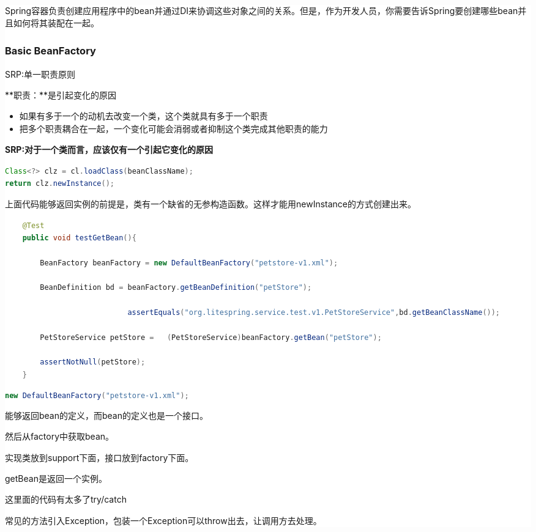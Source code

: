 Spring容器负责创建应用程序中的bean并通过DI来协调这些对象之间的关系。但是，作为开发人员，你需要告诉Spring要创建哪些bean并且如何将其装配在一起。



### Basic BeanFactory 

SRP:单一职责原则

**职责：**是引起变化的原因

- 如果有多于一个的动机去改变一个类，这个类就具有多于一个职责
- 把多个职责耦合在一起，一个变化可能会消弱或者抑制这个类完成其他职责的能力

**SRP:对于一个类而言，应该仅有一个引起它变化的原因**

```java
Class<?> clz = cl.loadClass(beanClassName);
return clz.newInstance();
```

上面代码能够返回实例的前提是，类有一个缺省的无参构造函数。这样才能用newInstance的方式创建出来。



```java
    @Test
    public void testGetBean(){

        BeanFactory beanFactory = new DefaultBeanFactory("petstore-v1.xml");

        BeanDefinition bd = beanFactory.getBeanDefinition("petStore");

        			        assertEquals("org.litespring.service.test.v1.PetStoreService",bd.getBeanClassName());

        PetStoreService petStore =   (PetStoreService)beanFactory.getBean("petStore");

        assertNotNull(petStore);
    }
```



```java
new DefaultBeanFactory("petstore-v1.xml");
```

能够返回bean的定义，而bean的定义也是一个接口。

然后从factory中获取bean。

实现类放到support下面，接口放到factory下面。

getBean是返回一个实例。







这里面的代码有太多了try/catch

常见的方法引入Exception，包装一个Exception可以throw出去，让调用方去处理。
